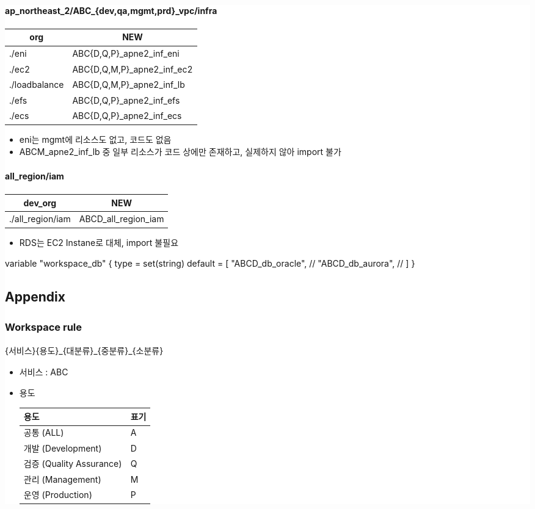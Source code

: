 #### ap_northeast_2/ABC_{dev,qa,mgmt,prd}_vpc/infra

| org              | NEW                                  |
| ---------------- | ------------------------------------ |
| ./eni            | ABC{D,Q,P}_apne2_inf_eni            |
| ./ec2            | ABC{D,Q,M,P}_apne2_inf_ec2            |
| ./loadbalance    | ABC{D,Q,M,P}_apne2_inf_lb             |
| ./efs            | ABC{D,Q,P}_apne2_inf_efs            |
| ./ecs            | ABC{D,Q,P}_apne2_inf_ecs            |

- eni는 mgmt에 리소스도 없고, 코드도 없음
- ABCM_apne2_inf_lb 중 일부 리소스가 코드 상에만 존재하고, 실제하지 않아 import 불가

#### all_region/iam

| dev_org            | NEW                                |
| ------------------ | ---------------------------------- |
| ./all_region/iam   | ABCD_all_region_iam               |


- RDS는 EC2 Instane로 대체, import 불필요

variable "workspace_db" {
  type = set(string)
  default = [
    "ABCD_db_oracle",          //
    "ABCD_db_aurora",          //
  ]
}



## Appendix

### Workspace rule

{서비스}{용도}\_{대분류}\_{중분류}\_{소분류}

- 서비스 : ABC

- 용도

  | 용도                     | 표기  |
  | ----------------------- | ---- |
  | 공통 (ALL)               | A    |
  | 개발 (Development)       | D    |
  | 검증 (Quality Assurance) | Q    |
  | 관리 (Management)        | M    |
  | 운영 (Production)        | P    |
